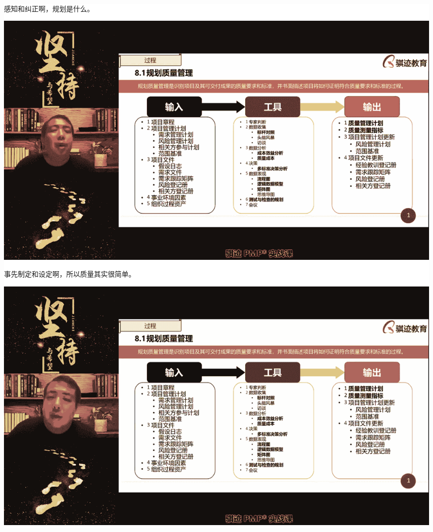 感知和纠正啊，规划是什么。

![](img/b0f70c329973c5981963ebad4259c86d_58.png)

事先制定和设定啊，所以质量其实很简单。

![](img/b0f70c329973c5981963ebad4259c86d_60.png)
